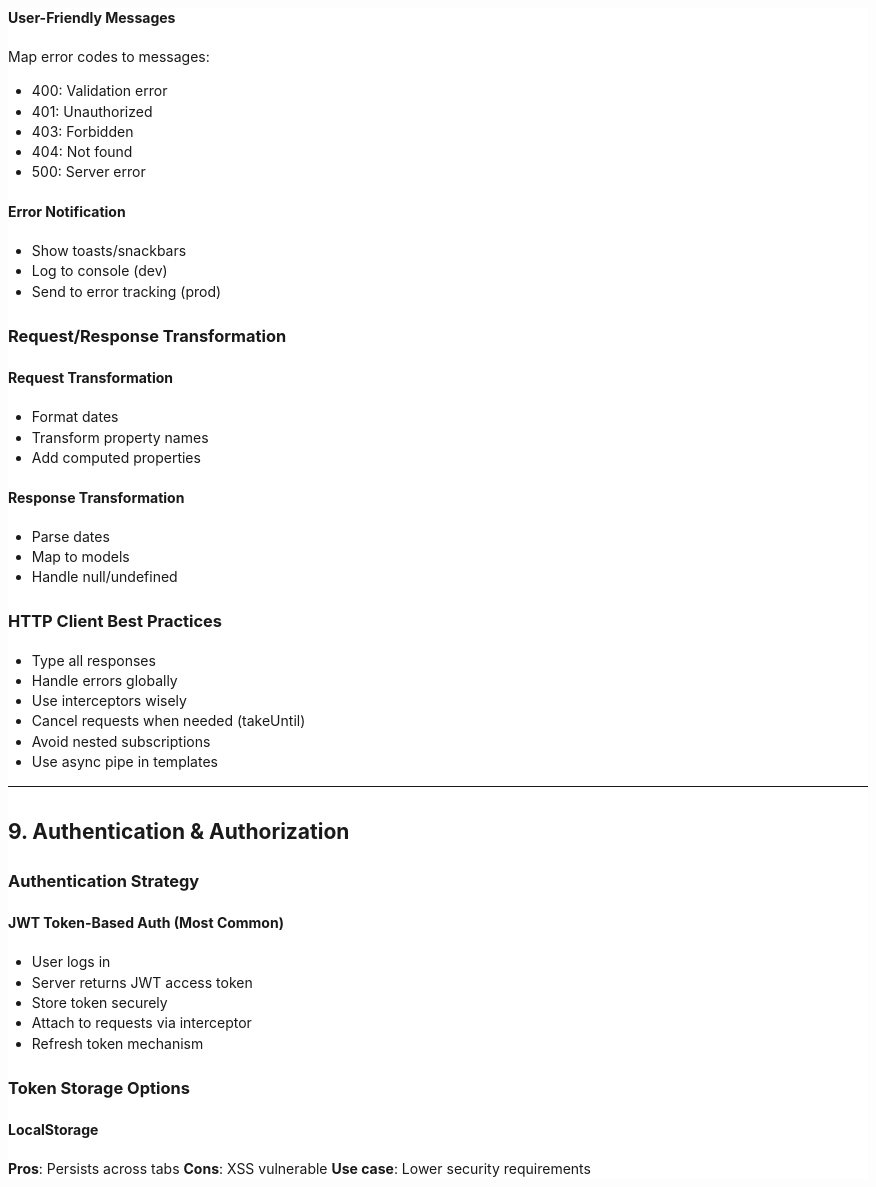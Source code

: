#### User-Friendly Messages
Map error codes to messages:
- 400: Validation error
- 401: Unauthorized
- 403: Forbidden
- 404: Not found
- 500: Server error

#### Error Notification
- Show toasts/snackbars
- Log to console (dev)
- Send to error tracking (prod)

### Request/Response Transformation

#### Request Transformation
- Format dates
- Transform property names
- Add computed properties

#### Response Transformation
- Parse dates
- Map to models
- Handle null/undefined

### HTTP Client Best Practices
- Type all responses
- Handle errors globally
- Use interceptors wisely
- Cancel requests when needed (takeUntil)
- Avoid nested subscriptions
- Use async pipe in templates

---

## 9. Authentication & Authorization

### Authentication Strategy

#### JWT Token-Based Auth (Most Common)
- User logs in
- Server returns JWT access token
- Store token securely
- Attach to requests via interceptor
- Refresh token mechanism

### Token Storage Options

#### LocalStorage
**Pros**: Persists across tabs
**Cons**: XSS vulnerable
**Use case**: Lower security requirements
